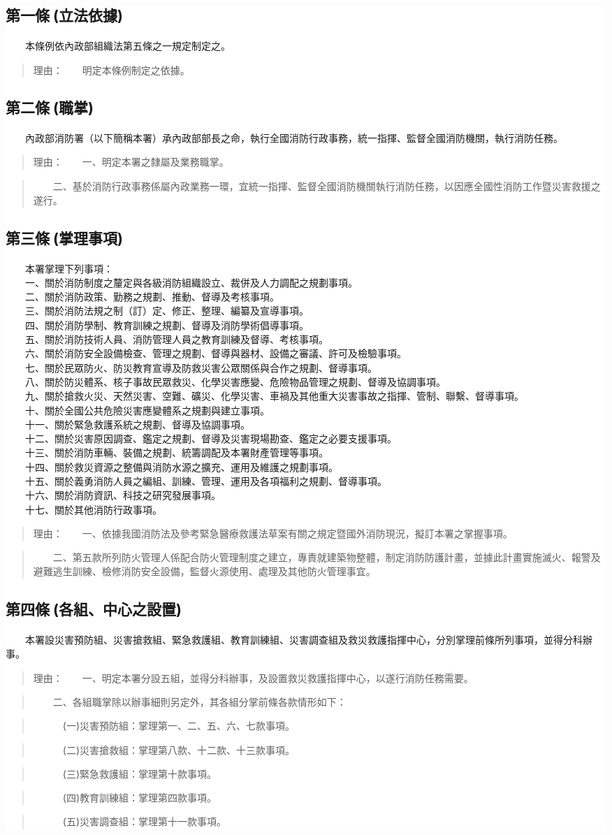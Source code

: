 第一條 (立法依據)
-----------------
　　本條例依內政部組織法第五條之一規定制定之。  
> 理由：　　明定本條例制定之依據。



第二條 (職掌)
-------------
　　內政部消防署（以下簡稱本署）承內政部部長之命，執行全國消防行政事務，統一指揮、監督全國消防機關，執行消防任務。  
> 理由：　　一、明定本署之隸屬及業務職掌。

> 　　二、基於消防行政事務係屬內政業務一環，宜統一指揮、監督全國消防機關執行消防任務，以因應全國性消防工作暨災害救援之遂行。



第三條 (掌理事項)
-----------------
　　本署掌理下列事項：  
　　一、關於消防制度之釐定與各級消防組織設立、裁併及人力調配之規劃事項。  
　　二、關於消防政策、勤務之規劃、推動、督導及考核事項。  
　　三、關於消防法規之制（訂）定、修正、整理、編纂及宣導事項。  
　　四、關於消防學制、教育訓練之規劃、督導及消防學術倡導事項。  
　　五、關於消防技術人員、消防管理人員之教育訓練及督導、考核事項。  
　　六、關於消防安全設備檢查、管理之規劃、督導與器材、設備之審議、許可及檢驗事項。  
　　七、關於民眾防火、防災教育宣導及防救災害公眾關係與合作之規劃、督導事項。  
　　八、關於防災體系、核子事故民眾救災、化學災害應變、危險物品管理之規劃、督導及協調事項。  
　　九、關於搶救火災、天然災害、空難、礦災、化學災害、車禍及其他重大災害事故之指揮、管制、聯繫、督導事項。  
　　十、關於全國公共危險災害應變體系之規劃與建立事項。  
　　十一、關於緊急救護系統之規劃、督導及協調事項。  
　　十二、關於災害原因調查、鑑定之規劃、督導及災害現場勘查、鑑定之必要支援事項。  
　　十三、關於消防車輛、裝備之規劃、統籌調配及本署財產管理等事項。  
　　十四、關於救災資源之整備與消防水源之擴充、運用及維護之規劃事項。  
　　十五、關於義勇消防人員之編組、訓練、管理、運用及各項福利之規劃、督導事項。  
　　十六、關於消防資訊、科技之研究發展事項。  
　　十七、關於其他消防行政事項。  
> 理由：　　一、依據我國消防法及參考緊急醫療救護法草案有關之規定暨國外消防現況，擬訂本署之掌握事項。

> 　　二、第五款所列防火管理人係配合防火管理制度之建立，專責就建築物整體，制定消防防護計畫，並據此計畫實施滅火、報警及避難逃生訓練、檢修消防安全設備，監督火源使用、處理及其他防火管理事宜。



第四條 (各組、中心之設置)
-------------------------
　　本署設災害預防組、災害搶救組、緊急救護組、教育訓練組、災害調查組及救災救護指揮中心，分別掌理前條所列事項，並得分科辦事。  
> 理由：　　一、明定本署分設五組，並得分科辦事，及設置救災救護指揮中心，以遂行消防任務需要。

> 　　二、各組職掌除以辦事細則另定外，其各組分掌前條各款情形如下：

> 　　　(一)災害預防組：掌理第一、二、五、六、七款事項。

> 　　　(二)災害搶救組：掌理第八款、十二款、十三款事項。

> 　　　(三)緊急救護組：掌理第十款事項。

> 　　　(四)教育訓練組：掌理第四款事項。

> 　　　(五)災害調查組：掌理第十一款事項。
